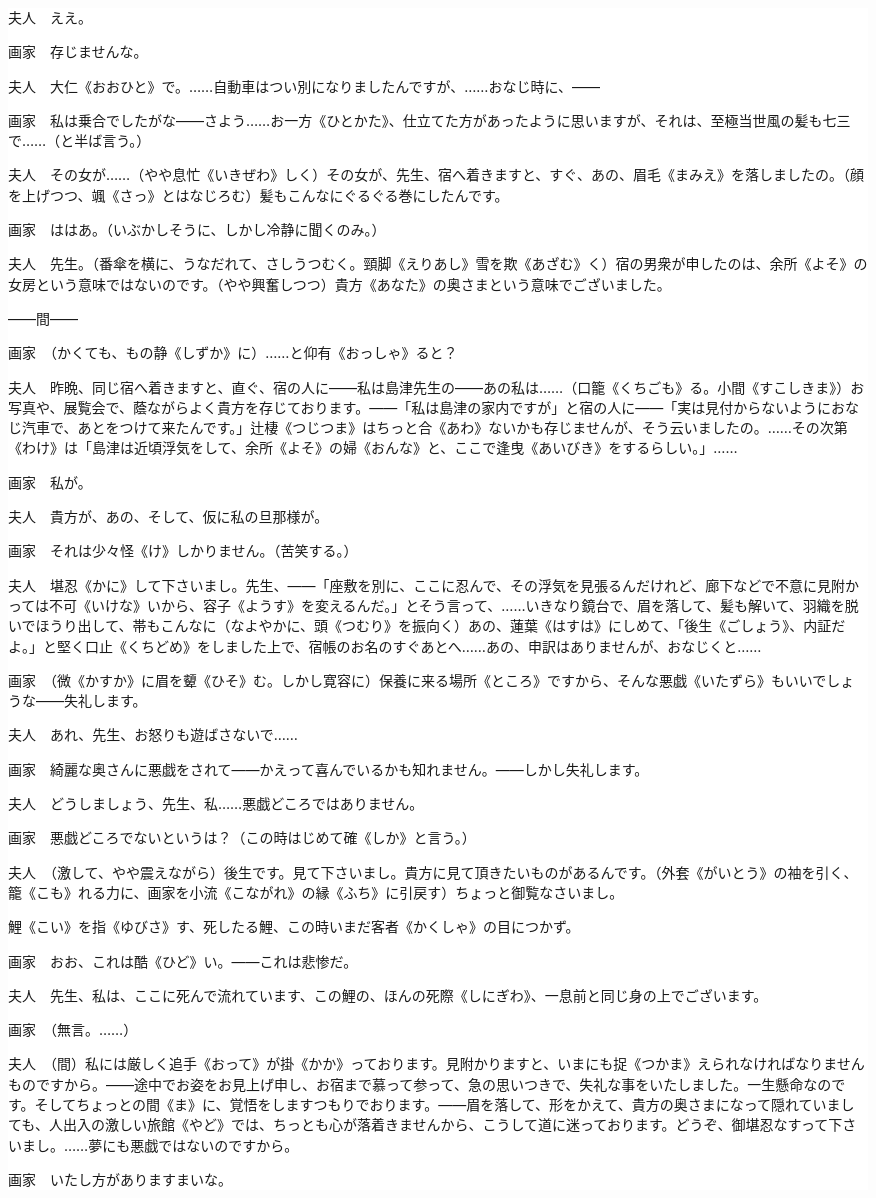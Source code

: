 夫人　ええ。

画家　存じませんな。

夫人　大仁《おおひと》で。……自動車はつい別になりましたんですが、……おなじ時に、――

画家　私は乗合でしたがな――さよう……お一方《ひとかた》、仕立てた方があったように思いますが、それは、至極当世風の髪も七三で……（と半ば言う。）

夫人　その女が……（やや息忙《いきぜわ》しく）その女が、先生、宿へ着きますと、すぐ、あの、眉毛《まみえ》を落しましたの。（顔を上げつつ、颯《さっ》とはなじろむ）髪もこんなにぐるぐる巻にしたんです。

画家　ははあ。（いぶかしそうに、しかし冷静に聞くのみ。）

夫人　先生。（番傘を横に、うなだれて、さしうつむく。頸脚《えりあし》雪を欺《あざむ》く）宿の男衆が申したのは、余所《よそ》の女房という意味ではないのです。（やや興奮しつつ）貴方《あなた》の奥さまという意味でございました。


――間――



画家　（かくても、もの静《しずか》に）……と仰有《おっしゃ》ると？

夫人　昨晩、同じ宿へ着きますと、直ぐ、宿の人に――私は島津先生の――あの私は……（口籠《くちごも》る。小間《すこしきま》）お写真や、展覧会で、蔭ながらよく貴方を存じております。――「私は島津の家内ですが」と宿の人に――「実は見付からないようにおなじ汽車で、あとをつけて来たんです。」辻棲《つじつま》はちっと合《あわ》ないかも存じませんが、そう云いましたの。……その次第《わけ》は「島津は近頃浮気をして、余所《よそ》の婦《おんな》と、ここで逢曳《あいびき》をするらしい。」……

画家　私が。

夫人　貴方が、あの、そして、仮に私の旦那様が。

画家　それは少々怪《け》しかりません。（苦笑する。）

夫人　堪忍《かに》して下さいまし。先生、――「座敷を別に、ここに忍んで、その浮気を見張るんだけれど、廊下などで不意に見附かっては不可《いけな》いから、容子《ようす》を変えるんだ。」とそう言って、……いきなり鏡台で、眉を落して、髪も解いて、羽織を脱いでほうり出して、帯もこんなに（なよやかに、頭《つむり》を振向く）あの、蓮葉《はすは》にしめて、「後生《ごしょう》、内証だよ。」と堅く口止《くちどめ》をしました上で、宿帳のお名のすぐあとへ……あの、申訳はありませんが、おなじくと……

画家　（微《かすか》に眉を顰《ひそ》む。しかし寛容に）保養に来る場所《ところ》ですから、そんな悪戯《いたずら》もいいでしょうな――失礼します。

夫人　あれ、先生、お怒りも遊ばさないで……

画家　綺麗な奥さんに悪戯をされて――かえって喜んでいるかも知れません。――しかし失礼します。

夫人　どうしましょう、先生、私……悪戯どころではありません。

画家　悪戯どころでないというは？（この時はじめて確《しか》と言う。）

夫人　（激して、やや震えながら）後生です。見て下さいまし。貴方に見て頂きたいものがあるんです。（外套《がいとう》の袖を引く、籠《こも》れる力に、画家を小流《こながれ》の縁《ふち》に引戻す）ちょっと御覧なさいまし。


鯉《こい》を指《ゆびさ》す、死したる鯉、この時いまだ客者《かくしゃ》の目につかず。



画家　おお、これは酷《ひど》い。――これは悲惨だ。

夫人　先生、私は、ここに死んで流れています、この鯉の、ほんの死際《しにぎわ》、一息前と同じ身の上でございます。

画家　（無言。……）

夫人　（間）私には厳しく追手《おって》が掛《かか》っております。見附かりますと、いまにも捉《つかま》えられなければなりませんものですから。――途中でお姿をお見上げ申し、お宿まで慕って参って、急の思いつきで、失礼な事をいたしました。一生懸命なのです。そしてちょっとの間《ま》に、覚悟をしますつもりでおります。――眉を落して、形をかえて、貴方の奥さまになって隠れていましても、人出入の激しい旅館《やど》では、ちっとも心が落着きませんから、こうして道に迷っております。どうぞ、御堪忍なすって下さいまし。……夢にも悪戯ではないのですから。

画家　いたし方がありますまいな。
